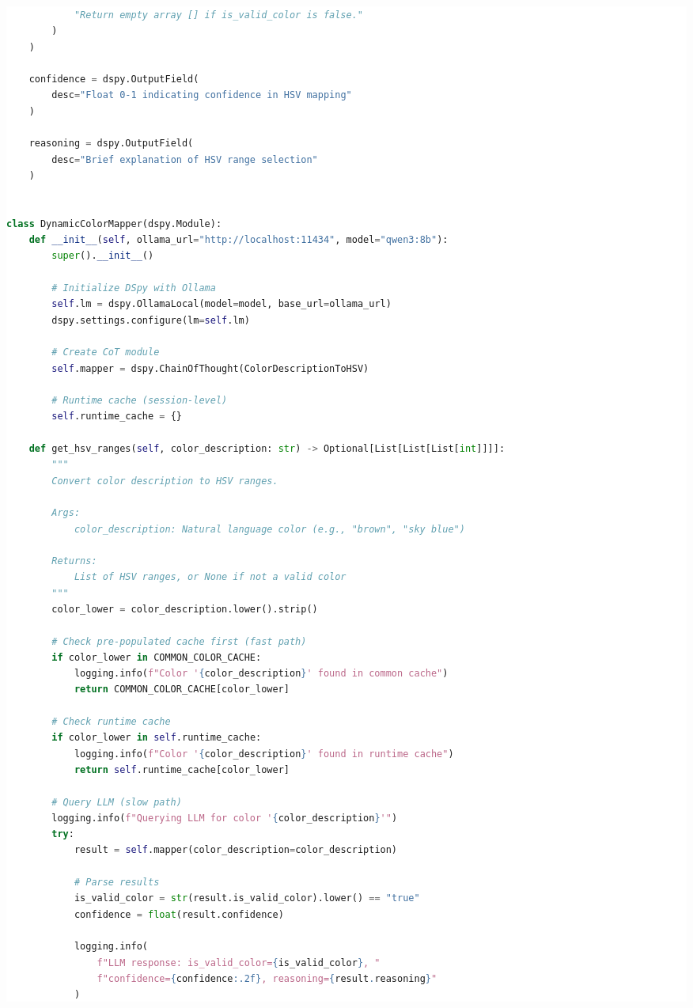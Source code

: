 ```python
            "Return empty array [] if is_valid_color is false."
        )
    )

    confidence = dspy.OutputField(
        desc="Float 0-1 indicating confidence in HSV mapping"
    )

    reasoning = dspy.OutputField(
        desc="Brief explanation of HSV range selection"
    )


class DynamicColorMapper(dspy.Module):
    def __init__(self, ollama_url="http://localhost:11434", model="qwen3:8b"):
        super().__init__()

        # Initialize DSpy with Ollama
        self.lm = dspy.OllamaLocal(model=model, base_url=ollama_url)
        dspy.settings.configure(lm=self.lm)

        # Create CoT module
        self.mapper = dspy.ChainOfThought(ColorDescriptionToHSV)

        # Runtime cache (session-level)
        self.runtime_cache = {}

    def get_hsv_ranges(self, color_description: str) -> Optional[List[List[List[int]]]]:
        """
        Convert color description to HSV ranges.

        Args:
            color_description: Natural language color (e.g., "brown", "sky blue")

        Returns:
            List of HSV ranges, or None if not a valid color
        """
        color_lower = color_description.lower().strip()

        # Check pre-populated cache first (fast path)
        if color_lower in COMMON_COLOR_CACHE:
            logging.info(f"Color '{color_description}' found in common cache")
            return COMMON_COLOR_CACHE[color_lower]

        # Check runtime cache
        if color_lower in self.runtime_cache:
            logging.info(f"Color '{color_description}' found in runtime cache")
            return self.runtime_cache[color_lower]

        # Query LLM (slow path)
        logging.info(f"Querying LLM for color '{color_description}'")
        try:
            result = self.mapper(color_description=color_description)

            # Parse results
            is_valid_color = str(result.is_valid_color).lower() == "true"
            confidence = float(result.confidence)

            logging.info(
                f"LLM response: is_valid_color={is_valid_color}, "
                f"confidence={confidence:.2f}, reasoning={result.reasoning}"
            )

```